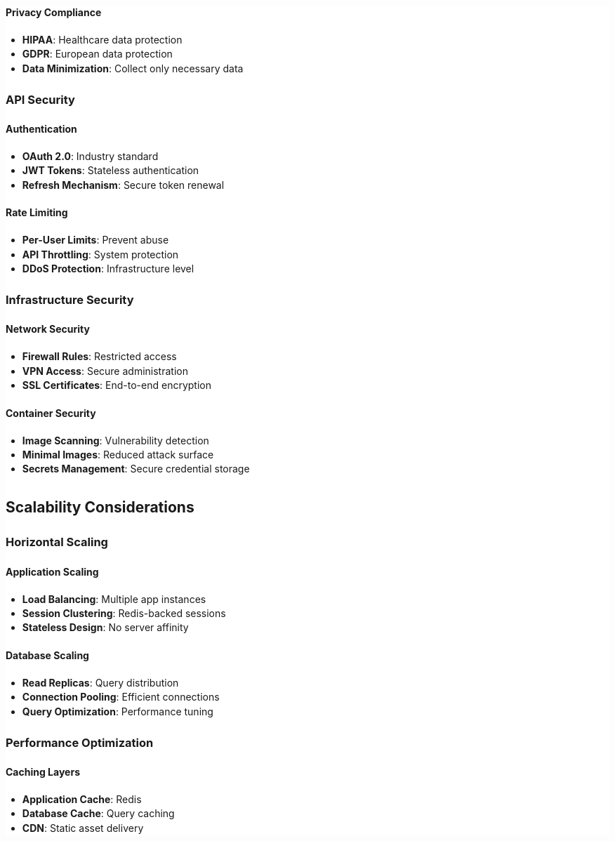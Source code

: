 #### Privacy Compliance
- **HIPAA**: Healthcare data protection
- **GDPR**: European data protection
- **Data Minimization**: Collect only necessary data

### API Security

#### Authentication
- **OAuth 2.0**: Industry standard
- **JWT Tokens**: Stateless authentication
- **Refresh Mechanism**: Secure token renewal

#### Rate Limiting
- **Per-User Limits**: Prevent abuse
- **API Throttling**: System protection
- **DDoS Protection**: Infrastructure level

### Infrastructure Security

#### Network Security
- **Firewall Rules**: Restricted access
- **VPN Access**: Secure administration
- **SSL Certificates**: End-to-end encryption

#### Container Security
- **Image Scanning**: Vulnerability detection
- **Minimal Images**: Reduced attack surface
- **Secrets Management**: Secure credential storage

## Scalability Considerations

### Horizontal Scaling

#### Application Scaling
- **Load Balancing**: Multiple app instances
- **Session Clustering**: Redis-backed sessions
- **Stateless Design**: No server affinity

#### Database Scaling
- **Read Replicas**: Query distribution
- **Connection Pooling**: Efficient connections
- **Query Optimization**: Performance tuning

### Performance Optimization

#### Caching Layers
- **Application Cache**: Redis
- **Database Cache**: Query caching
- **CDN**: Static asset delivery
